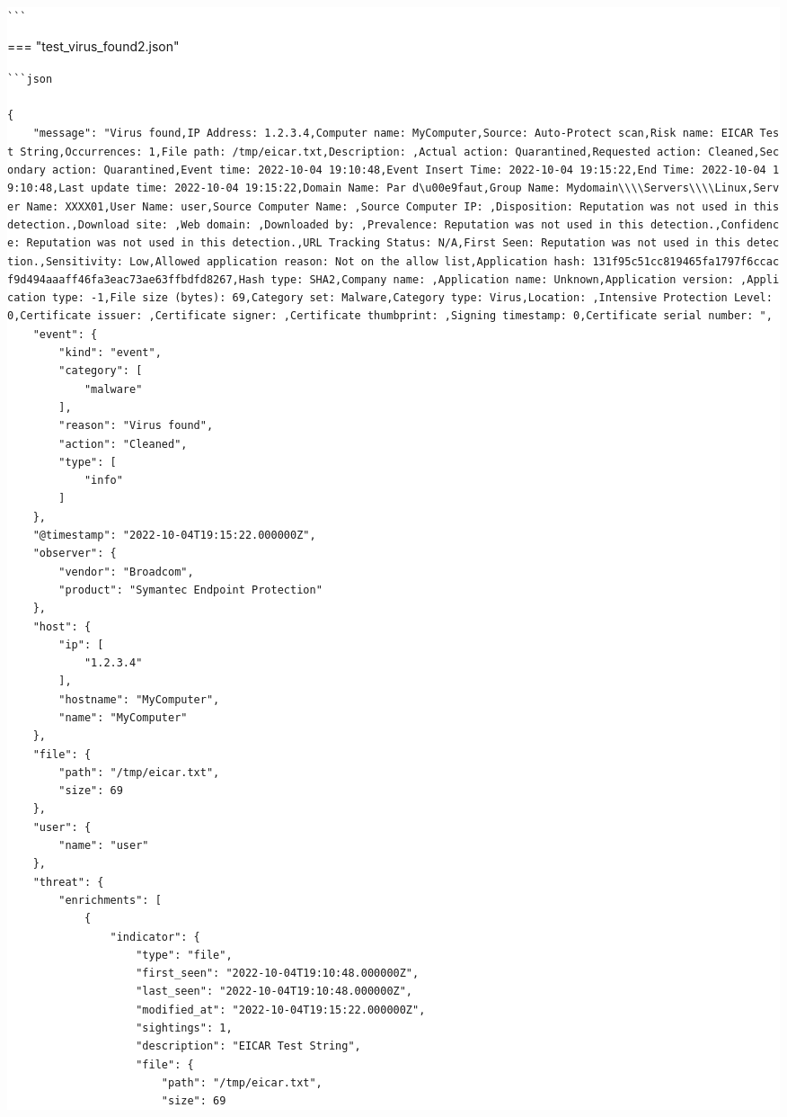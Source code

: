 	```


=== "test_virus_found2.json"

    ```json
	
    {
        "message": "Virus found,IP Address: 1.2.3.4,Computer name: MyComputer,Source: Auto-Protect scan,Risk name: EICAR Test String,Occurrences: 1,File path: /tmp/eicar.txt,Description: ,Actual action: Quarantined,Requested action: Cleaned,Secondary action: Quarantined,Event time: 2022-10-04 19:10:48,Event Insert Time: 2022-10-04 19:15:22,End Time: 2022-10-04 19:10:48,Last update time: 2022-10-04 19:15:22,Domain Name: Par d\u00e9faut,Group Name: Mydomain\\\\Servers\\\\Linux,Server Name: XXXX01,User Name: user,Source Computer Name: ,Source Computer IP: ,Disposition: Reputation was not used in this detection.,Download site: ,Web domain: ,Downloaded by: ,Prevalence: Reputation was not used in this detection.,Confidence: Reputation was not used in this detection.,URL Tracking Status: N/A,First Seen: Reputation was not used in this detection.,Sensitivity: Low,Allowed application reason: Not on the allow list,Application hash: 131f95c51cc819465fa1797f6ccacf9d494aaaff46fa3eac73ae63ffbdfd8267,Hash type: SHA2,Company name: ,Application name: Unknown,Application version: ,Application type: -1,File size (bytes): 69,Category set: Malware,Category type: Virus,Location: ,Intensive Protection Level: 0,Certificate issuer: ,Certificate signer: ,Certificate thumbprint: ,Signing timestamp: 0,Certificate serial number: ",
        "event": {
            "kind": "event",
            "category": [
                "malware"
            ],
            "reason": "Virus found",
            "action": "Cleaned",
            "type": [
                "info"
            ]
        },
        "@timestamp": "2022-10-04T19:15:22.000000Z",
        "observer": {
            "vendor": "Broadcom",
            "product": "Symantec Endpoint Protection"
        },
        "host": {
            "ip": [
                "1.2.3.4"
            ],
            "hostname": "MyComputer",
            "name": "MyComputer"
        },
        "file": {
            "path": "/tmp/eicar.txt",
            "size": 69
        },
        "user": {
            "name": "user"
        },
        "threat": {
            "enrichments": [
                {
                    "indicator": {
                        "type": "file",
                        "first_seen": "2022-10-04T19:10:48.000000Z",
                        "last_seen": "2022-10-04T19:10:48.000000Z",
                        "modified_at": "2022-10-04T19:15:22.000000Z",
                        "sightings": 1,
                        "description": "EICAR Test String",
                        "file": {
                            "path": "/tmp/eicar.txt",
                            "size": 69
